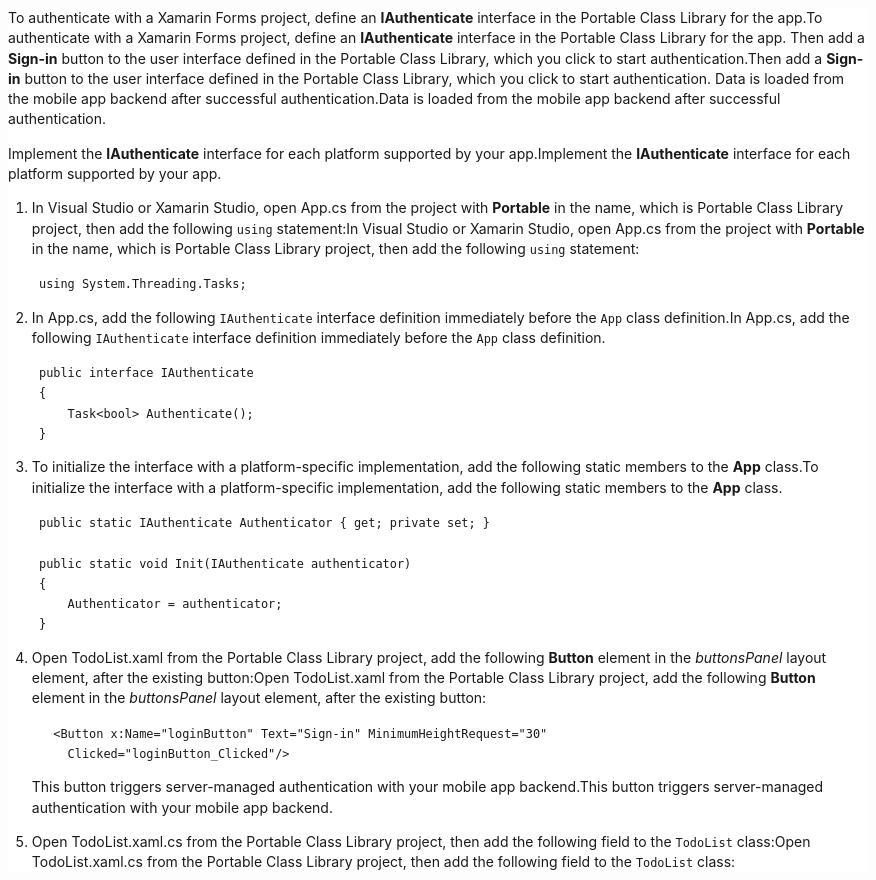 <span data-ttu-id="57501-120">To authenticate with a Xamarin Forms project, define an **IAuthenticate** interface in the Portable Class Library for the app.</span><span class="sxs-lookup"><span data-stu-id="57501-120">To authenticate with a Xamarin Forms project, define an **IAuthenticate** interface in the Portable Class Library for the app.</span></span> <span data-ttu-id="57501-121">Then add a **Sign-in** button to the user interface defined in the Portable Class Library, which you click to start authentication.</span><span class="sxs-lookup"><span data-stu-id="57501-121">Then add a **Sign-in** button to the user interface defined in the Portable Class Library, which you click to start authentication.</span></span> <span data-ttu-id="57501-122">Data is loaded from the mobile app backend after successful authentication.</span><span class="sxs-lookup"><span data-stu-id="57501-122">Data is loaded from the mobile app backend after successful authentication.</span></span>

<span data-ttu-id="57501-123">Implement the **IAuthenticate** interface for each platform supported by your app.</span><span class="sxs-lookup"><span data-stu-id="57501-123">Implement the **IAuthenticate** interface for each platform supported by your app.</span></span>

1. <span data-ttu-id="57501-124">In Visual Studio or Xamarin Studio, open App.cs from the project with **Portable** in the name, which is Portable Class Library project, then  add the following `using` statement:</span><span class="sxs-lookup"><span data-stu-id="57501-124">In Visual Studio or Xamarin Studio, open App.cs from the project with **Portable** in the name, which is Portable Class Library project, then  add the following `using` statement:</span></span>
   
        using System.Threading.Tasks;
2. <span data-ttu-id="57501-125">In App.cs, add the following `IAuthenticate` interface definition immediately before the `App` class definition.</span><span class="sxs-lookup"><span data-stu-id="57501-125">In App.cs, add the following `IAuthenticate` interface definition immediately before the `App` class definition.</span></span>
   
        public interface IAuthenticate
        {
            Task<bool> Authenticate();
        }
3. <span data-ttu-id="57501-126">To initialize the interface with a platform-specific implementation, add the following static members to the **App** class.</span><span class="sxs-lookup"><span data-stu-id="57501-126">To initialize the interface with a platform-specific implementation, add the following static members to the **App** class.</span></span>
   
        public static IAuthenticate Authenticator { get; private set; }
   
        public static void Init(IAuthenticate authenticator)
        {
            Authenticator = authenticator;
        }
4. <span data-ttu-id="57501-127">Open TodoList.xaml from the Portable Class Library project, add the following **Button** element in the *buttonsPanel* layout element, after the existing button:</span><span class="sxs-lookup"><span data-stu-id="57501-127">Open TodoList.xaml from the Portable Class Library project, add the following **Button** element in the *buttonsPanel* layout element, after the existing button:</span></span>
   
          <Button x:Name="loginButton" Text="Sign-in" MinimumHeightRequest="30"
            Clicked="loginButton_Clicked"/>
   
    <span data-ttu-id="57501-128">This button triggers server-managed authentication with your mobile app backend.</span><span class="sxs-lookup"><span data-stu-id="57501-128">This button triggers server-managed authentication with your mobile app backend.</span></span>
5. <span data-ttu-id="57501-129">Open TodoList.xaml.cs from the Portable Class Library project, then add the following field to the `TodoList` class:</span><span class="sxs-lookup"><span data-stu-id="57501-129">Open TodoList.xaml.cs from the Portable Class Library project, then add the following field to the `TodoList` class:</span></span>
   